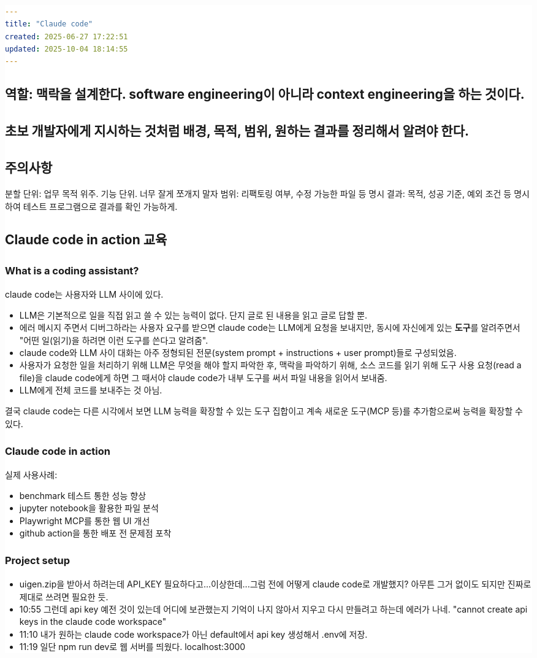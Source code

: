 ```yaml
---
title: "Claude code"
created: 2025-06-27 17:22:51
updated: 2025-10-04 18:14:55
---
```

## 역할: 맥락을 설계한다. software engineering이 아니라 context engineering을 하는 것이다.

## 초보 개발자에게 지시하는 것처럼 배경, 목적, 범위, 원하는 결과를 정리해서 알려야 한다.

## 주의사항
분할 단위: 업무 목적 위주. 기능 단위. 너무 잘게 쪼개지 말자
범위: 리팩토링 여부, 수정 가능한 파일 등 명시
결과: 목적, 성공 기준, 예외 조건 등 명시하여 테스트 프로그램으로 결과를 확인 가능하게.

## Claude code in action 교육
### What is a coding assistant?

claude code는 사용자와 LLM 사이에 있다.

- LLM은 기본적으로 일을 직접 읽고 쓸 수 있는 능력이 없다. 단지 글로 된 내용을 읽고 글로 답할 뿐.
- 에러 메시지 주면서 디버그하라는 사용자 요구를 받으면 claude code는 LLM에게 요청을 보내지만, 동시에 자신에게 있는 **도구**를 알려주면서 "어떤 일(읽기)을 하려면 이런 도구를 쓴다고 알려줌".
- claude code와 LLM 사이 대화는 아주 정형되된 전문(system prompt + instructions + user prompt)들로 구성되었음.
- 사용자가 요청한 일을 처리하기 위해 LLM은 무엇을 해야 할지 파악한 후, 맥락을 파악하기 위해, 소스 코드를 읽기 위해 도구 사용 요청(read a file)을 claude code에게 하면 그 때서야 claude code가 내부 도구를 써서 파일 내용을 읽어서 보내줌.
- LLM에게 전체 코드를 보내주는 것 아님.

결국 claude code는 다른 시각에서 보면 LLM 능력을 확장할 수 있는 도구 집합이고 계속 새로운 도구(MCP 등)를 추가함으로써 능력을 확장할 수 있다.

### Claude code in action

실제 사용사례:

- benchmark 테스트 통한 성능 향상
- jupyter notebook을 활용한 파일 분석
- Playwright MCP를 통한 웹 UI 개선
- github action을 통한 배포 전 문제점 포착 
### Project setup

- uigen.zip을 받아서 하려는데 API_KEY 필요하다고...이상한데...그럼 전에 어떻게 claude code로 개발했지? 아무튼 그거 없이도 되지만 진짜로 제대로 쓰려면 필요한 듯.
- 10:55 그런데 api key 예전 것이 있는데 어디에 보관했는지 기억이 나지 않아서 지우고 다시 만들려고 하는데 에러가 나네. "cannot create api keys in the claude code workspace"
- 11:10 내가 원하는 claude code workspace가 아닌 default에서 api key 생성해서 .env에 저장.
- 11:19 일단 npm run dev로 웹 서버를 띄웠다. localhost:3000
